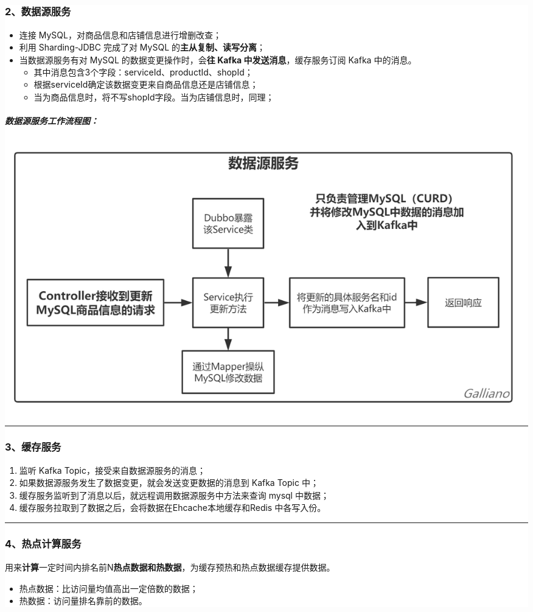 ### 2、数据源服务

- 连接 MySQL，对商品信息和店铺信息进行增删改查；
- 利用 Sharding-JDBC 完成了对 MySQL 的**主从复制、读写分离**；
- 当数据源服务有对 MySQL 的数据变更操作时，会**往 Kafka 中发送消息**，缓存服务订阅 Kafka 中的消息。
  - 其中消息包含3个字段：serviceId、productId、shopId；
  - 根据serviceId确定该数据变更来自商品信息还是店铺信息；
  - 当为商品信息时，将不写shopId字段。当为店铺信息时，同理；

##### 数据源服务工作流程图：

<img src="README.assets/数据源服务_工作流程图.jpg" alt="数据源服务_工作流程图" width="850" />

---

### 3、缓存服务

1. 监听 Kafka Topic，接受来自数据源服务的消息；
2. 如果数据源服务发生了数据变更，就会发送变更数据的消息到 Kafka Topic 中；
3. 缓存服务监听到了消息以后，就远程调用数据源服务中方法来查询 mysql 中数据；
4. 缓存服务拉取到了数据之后，会将数据在Ehcache本地缓存和Redis 中各写入份。

---

### 4、热点计算服务

用来**计算**一定时间内排名前N**热点数据和热数据**，为缓存预热和热点数据缓存提供数据。

- 热点数据：比访问量均值高出一定倍数的数据；
- 热数据：访问量排名靠前的数据。
